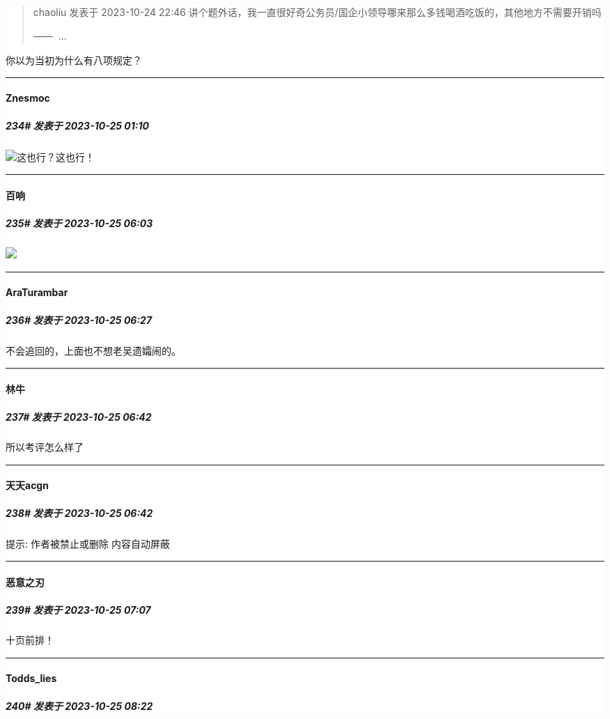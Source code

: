 <blockquote>chaoliu 发表于 2023-10-24 22:46
讲个题外话，我一直很好奇公务员/国企小领导哪来那么多钱喝酒吃饭的，其他地方不需要开销吗

——  ...</blockquote>
你以为当初为什么有八项规定？

*****

####  Znesmoc  
##### 234#       发表于 2023-10-25 01:10

<img src="https://static.saraba1st.com/image/smiley/face2017/001.png" referrerpolicy="no-referrer">这也行？这也行！

*****

####  百响  
##### 235#       发表于 2023-10-25 06:03

<img src="https://static.saraba1st.com/image/smiley/face2017/066.png" referrerpolicy="no-referrer">

*****

####  AraTurambar  
##### 236#       发表于 2023-10-25 06:27

不会追回的，上面也不想老吴遗孀闹的。

*****

####  林牛  
##### 237#       发表于 2023-10-25 06:42

所以考评怎么样了

*****

####  天天acgn  
##### 238#       发表于 2023-10-25 06:42

提示: 作者被禁止或删除 内容自动屏蔽

*****

####  恶意之刃  
##### 239#       发表于 2023-10-25 07:07

十页前排！

*****

####  Todds_lies  
##### 240#       发表于 2023-10-25 08:22
